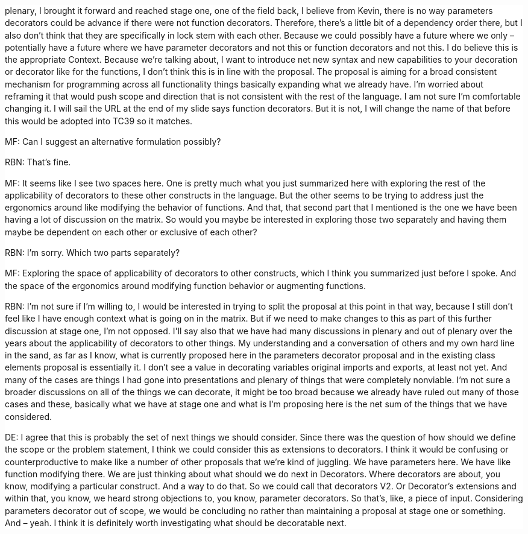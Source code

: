 plenary, I brought it forward and reached stage one, one of the field back, I believe from Kevin, there is no way parameters decorators could be advance if there were not function decorators. Therefore, there’s a little bit of a dependency order there, but I also don’t think that they are specifically in lock stem with each other. Because we could possibly have a future where we only – potentially have a future where we have   parameter decorators and not this or function decorators and not this. I do believe this is the appropriate
Context. Because we’re talking about, I want to introduce net new syntax and new capabilities to your decoration or decorator like for the functions, I don’t think this is in line with the proposal. The proposal is aiming for a broad consistent mechanism for programming across all functionality things basically expanding what we already have. I’m worried about reframing it that would push scope and direction that is not consistent with the rest of the language. I am not sure I’m comfortable changing it. I will sail the URL at the end of my slide says function decorators. But it is not, I will change the name of that before this would be adopted into TC39 so it matches.

MF: Can I suggest an alternative formulation possibly?

RBN: That’s fine.

MF: It seems like I see two spaces here. One is pretty much what you just summarized here with exploring the rest of the applicability of decorators to these other constructs in the language. But the other seems to be trying to address just the ergonomics around like modifying the behavior of functions. And that, that second part that I mentioned is the one we have been having a lot of discussion on the matrix. So would you maybe be interested in exploring those two separately and having them maybe be dependent on each other or exclusive of each other?

RBN: I’m sorry. Which two parts separately?

MF: Exploring the space of applicability of decorators to other constructs, which I think you summarized just before I spoke. And the space of the ergonomics around modifying function behavior or augmenting functions.

RBN: I’m not sure if I’m willing to, I would be interested in trying to split the proposal at this point in that way, because I still don’t feel like I have enough context what is going on in the matrix. But if we need to make changes to this as part of this further discussion at stage one, I’m not opposed. I'll say also that we have had many discussions in plenary and out of plenary over the years about the applicability of decorators to other things. My understanding and a conversation of others and my own hard line in the sand, as far as I know, what is currently proposed here in the parameters decorator proposal and in the existing class elements proposal is essentially it. I don’t see a value in decorating variables original imports and exports, at least not yet. And many of the cases are things I had gone into presentations and plenary of things that were completely nonviable. I’m not sure a broader discussions on all of the things we can decorate, it might be too broad because we already have ruled out many of those cases and these, basically what we have at stage one and what is I’m proposing here is the net sum of the things that we have considered.
 
DE: I agree that this is probably the set of next things we should consider. Since there was the question of how should we define the scope or the problem statement, I think we could consider this as extensions to decorators. I think it would be confusing or counterproductive to make like a number of other proposals that we’re kind of juggling. We have parameters here. We have like function modifying there. We are just thinking about what should we do next in Decorators. Where decorators are about, you know, modifying a particular construct. And a way to do that. So we could call that decorators V2. Or Decorator’s extensions and within that, you know, we heard strong objections to, you know, parameter decorators. So that’s, like, a piece of input. Considering parameters decorator out of scope, we would be concluding no rather than
maintaining a proposal at stage one or something. And – yeah. I think it is definitely worth investigating what should be decoratable next.
